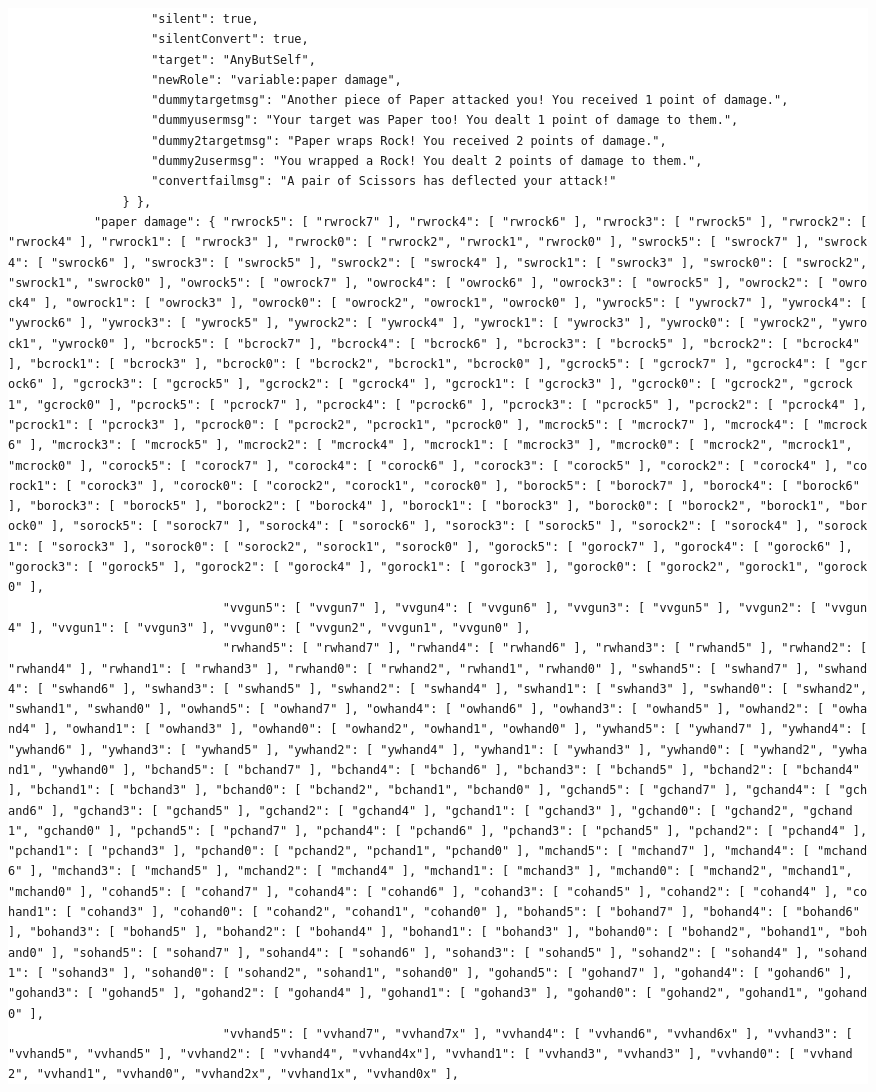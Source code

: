                         "silent": true,
                        "silentConvert": true,
                        "target": "AnyButSelf",
						"newRole": "variable:paper damage",
                        "dummytargetmsg": "Another piece of Paper attacked you! You received 1 point of damage.",
                        "dummyusermsg": "Your target was Paper too! You dealt 1 point of damage to them.",
                        "dummy2targetmsg": "Paper wraps Rock! You received 2 points of damage.",
                        "dummy2usermsg": "You wrapped a Rock! You dealt 2 points of damage to them.",
						"convertfailmsg": "A pair of Scissors has deflected your attack!"
                    } },
				"paper damage": { "rwrock5": [ "rwrock7" ], "rwrock4": [ "rwrock6" ], "rwrock3": [ "rwrock5" ], "rwrock2": [ "rwrock4" ], "rwrock1": [ "rwrock3" ], "rwrock0": [ "rwrock2", "rwrock1", "rwrock0" ], "swrock5": [ "swrock7" ], "swrock4": [ "swrock6" ], "swrock3": [ "swrock5" ], "swrock2": [ "swrock4" ], "swrock1": [ "swrock3" ], "swrock0": [ "swrock2", "swrock1", "swrock0" ], "owrock5": [ "owrock7" ], "owrock4": [ "owrock6" ], "owrock3": [ "owrock5" ], "owrock2": [ "owrock4" ], "owrock1": [ "owrock3" ], "owrock0": [ "owrock2", "owrock1", "owrock0" ], "ywrock5": [ "ywrock7" ], "ywrock4": [ "ywrock6" ], "ywrock3": [ "ywrock5" ], "ywrock2": [ "ywrock4" ], "ywrock1": [ "ywrock3" ], "ywrock0": [ "ywrock2", "ywrock1", "ywrock0" ], "bcrock5": [ "bcrock7" ], "bcrock4": [ "bcrock6" ], "bcrock3": [ "bcrock5" ], "bcrock2": [ "bcrock4" ], "bcrock1": [ "bcrock3" ], "bcrock0": [ "bcrock2", "bcrock1", "bcrock0" ], "gcrock5": [ "gcrock7" ], "gcrock4": [ "gcrock6" ], "gcrock3": [ "gcrock5" ], "gcrock2": [ "gcrock4" ], "gcrock1": [ "gcrock3" ], "gcrock0": [ "gcrock2", "gcrock1", "gcrock0" ], "pcrock5": [ "pcrock7" ], "pcrock4": [ "pcrock6" ], "pcrock3": [ "pcrock5" ], "pcrock2": [ "pcrock4" ], "pcrock1": [ "pcrock3" ], "pcrock0": [ "pcrock2", "pcrock1", "pcrock0" ], "mcrock5": [ "mcrock7" ], "mcrock4": [ "mcrock6" ], "mcrock3": [ "mcrock5" ], "mcrock2": [ "mcrock4" ], "mcrock1": [ "mcrock3" ], "mcrock0": [ "mcrock2", "mcrock1", "mcrock0" ], "corock5": [ "corock7" ], "corock4": [ "corock6" ], "corock3": [ "corock5" ], "corock2": [ "corock4" ], "corock1": [ "corock3" ], "corock0": [ "corock2", "corock1", "corock0" ], "borock5": [ "borock7" ], "borock4": [ "borock6" ], "borock3": [ "borock5" ], "borock2": [ "borock4" ], "borock1": [ "borock3" ], "borock0": [ "borock2", "borock1", "borock0" ], "sorock5": [ "sorock7" ], "sorock4": [ "sorock6" ], "sorock3": [ "sorock5" ], "sorock2": [ "sorock4" ], "sorock1": [ "sorock3" ], "sorock0": [ "sorock2", "sorock1", "sorock0" ], "gorock5": [ "gorock7" ], "gorock4": [ "gorock6" ], "gorock3": [ "gorock5" ], "gorock2": [ "gorock4" ], "gorock1": [ "gorock3" ], "gorock0": [ "gorock2", "gorock1", "gorock0" ],
								  "vvgun5": [ "vvgun7" ], "vvgun4": [ "vvgun6" ], "vvgun3": [ "vvgun5" ], "vvgun2": [ "vvgun4" ], "vvgun1": [ "vvgun3" ], "vvgun0": [ "vvgun2", "vvgun1", "vvgun0" ],
								  "rwhand5": [ "rwhand7" ], "rwhand4": [ "rwhand6" ], "rwhand3": [ "rwhand5" ], "rwhand2": [ "rwhand4" ], "rwhand1": [ "rwhand3" ], "rwhand0": [ "rwhand2", "rwhand1", "rwhand0" ], "swhand5": [ "swhand7" ], "swhand4": [ "swhand6" ], "swhand3": [ "swhand5" ], "swhand2": [ "swhand4" ], "swhand1": [ "swhand3" ], "swhand0": [ "swhand2", "swhand1", "swhand0" ], "owhand5": [ "owhand7" ], "owhand4": [ "owhand6" ], "owhand3": [ "owhand5" ], "owhand2": [ "owhand4" ], "owhand1": [ "owhand3" ], "owhand0": [ "owhand2", "owhand1", "owhand0" ], "ywhand5": [ "ywhand7" ], "ywhand4": [ "ywhand6" ], "ywhand3": [ "ywhand5" ], "ywhand2": [ "ywhand4" ], "ywhand1": [ "ywhand3" ], "ywhand0": [ "ywhand2", "ywhand1", "ywhand0" ], "bchand5": [ "bchand7" ], "bchand4": [ "bchand6" ], "bchand3": [ "bchand5" ], "bchand2": [ "bchand4" ], "bchand1": [ "bchand3" ], "bchand0": [ "bchand2", "bchand1", "bchand0" ], "gchand5": [ "gchand7" ], "gchand4": [ "gchand6" ], "gchand3": [ "gchand5" ], "gchand2": [ "gchand4" ], "gchand1": [ "gchand3" ], "gchand0": [ "gchand2", "gchand1", "gchand0" ], "pchand5": [ "pchand7" ], "pchand4": [ "pchand6" ], "pchand3": [ "pchand5" ], "pchand2": [ "pchand4" ], "pchand1": [ "pchand3" ], "pchand0": [ "pchand2", "pchand1", "pchand0" ], "mchand5": [ "mchand7" ], "mchand4": [ "mchand6" ], "mchand3": [ "mchand5" ], "mchand2": [ "mchand4" ], "mchand1": [ "mchand3" ], "mchand0": [ "mchand2", "mchand1", "mchand0" ], "cohand5": [ "cohand7" ], "cohand4": [ "cohand6" ], "cohand3": [ "cohand5" ], "cohand2": [ "cohand4" ], "cohand1": [ "cohand3" ], "cohand0": [ "cohand2", "cohand1", "cohand0" ], "bohand5": [ "bohand7" ], "bohand4": [ "bohand6" ], "bohand3": [ "bohand5" ], "bohand2": [ "bohand4" ], "bohand1": [ "bohand3" ], "bohand0": [ "bohand2", "bohand1", "bohand0" ], "sohand5": [ "sohand7" ], "sohand4": [ "sohand6" ], "sohand3": [ "sohand5" ], "sohand2": [ "sohand4" ], "sohand1": [ "sohand3" ], "sohand0": [ "sohand2", "sohand1", "sohand0" ], "gohand5": [ "gohand7" ], "gohand4": [ "gohand6" ], "gohand3": [ "gohand5" ], "gohand2": [ "gohand4" ], "gohand1": [ "gohand3" ], "gohand0": [ "gohand2", "gohand1", "gohand0" ],
								  "vvhand5": [ "vvhand7", "vvhand7x" ], "vvhand4": [ "vvhand6", "vvhand6x" ], "vvhand3": [ "vvhand5", "vvhand5" ], "vvhand2": [ "vvhand4", "vvhand4x"], "vvhand1": [ "vvhand3", "vvhand3" ], "vvhand0": [ "vvhand2", "vvhand1", "vvhand0", "vvhand2x", "vvhand1x", "vvhand0x" ],